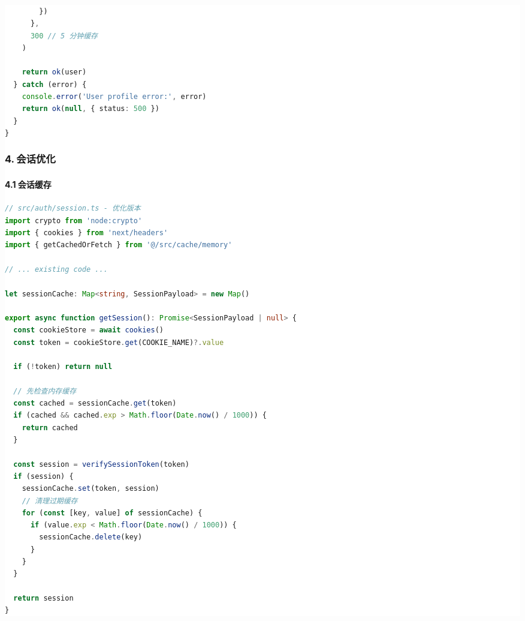 ```typescript
        })
      },
      300 // 5 分钟缓存
    )
    
    return ok(user)
  } catch (error) {
    console.error('User profile error:', error)
    return ok(null, { status: 500 })
  }
}
```

### 4. 会话优化

#### 4.1 会话缓存
```typescript
// src/auth/session.ts - 优化版本
import crypto from 'node:crypto'
import { cookies } from 'next/headers'
import { getCachedOrFetch } from '@/src/cache/memory'

// ... existing code ...

let sessionCache: Map<string, SessionPayload> = new Map()

export async function getSession(): Promise<SessionPayload | null> {
  const cookieStore = await cookies()
  const token = cookieStore.get(COOKIE_NAME)?.value
  
  if (!token) return null
  
  // 先检查内存缓存
  const cached = sessionCache.get(token)
  if (cached && cached.exp > Math.floor(Date.now() / 1000)) {
    return cached
  }
  
  const session = verifySessionToken(token)
  if (session) {
    sessionCache.set(token, session)
    // 清理过期缓存
    for (const [key, value] of sessionCache) {
      if (value.exp < Math.floor(Date.now() / 1000)) {
        sessionCache.delete(key)
      }
    }
  }
  
  return session
}
```

